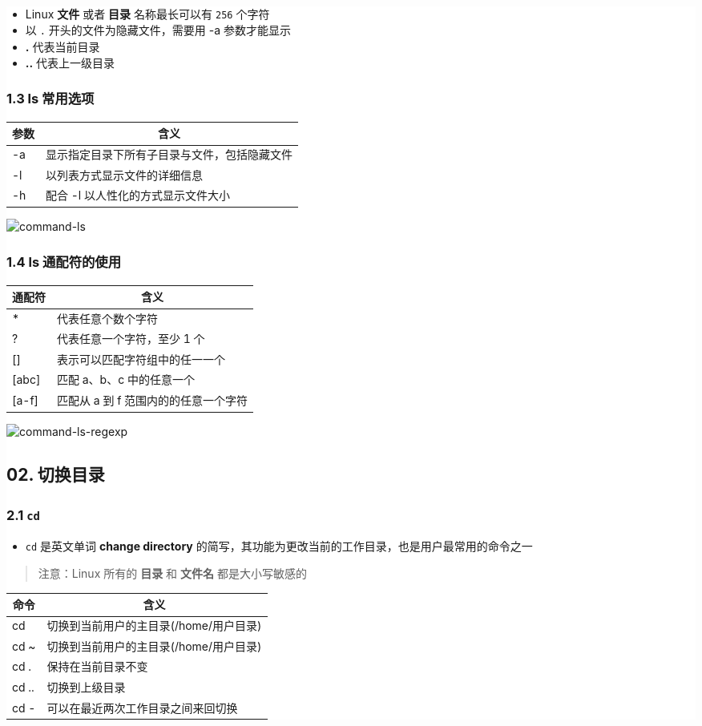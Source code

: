 * Linux **文件** 或者 **目录** 名称最长可以有 `256` 个字符
* 以 `.` 开头的文件为隐藏文件，需要用 -a 参数才能显示
* **.** 代表当前目录
* **..** 代表上一级目录

### 1.3 ls 常用选项

| 参数 | 含义                                         |
| ---- | -------------------------------------------- |
| -a   | 显示指定目录下所有子目录与文件，包括隐藏文件 |
| -l   | 以列表方式显示文件的详细信息                 |
| -h   | 配合 -l 以人性化的方式显示文件大小           |

![command-ls](command-ls.gif)

### 1.4 ls 通配符的使用

| 通配符 | 含义                                 |
| ------ | ------------------------------------ |
| *      | 代表任意个数个字符                   |
| ?      | 代表任意一个字符，至少 1 个          |
| []     | 表示可以匹配字符组中的任一一个       |
| [abc]  | 匹配 a、b、c 中的任意一个            |
| [a-f]  | 匹配从 a 到 f 范围内的的任意一个字符 |

![command-ls-regexp](command-ls-regexp.gif)

## 02. 切换目录

### 2.1 `cd`

* `cd` 是英文单词 **change directory** 的简写，其功能为更改当前的工作目录，也是用户最常用的命令之一

> 注意：Linux 所有的 **目录** 和 **文件名** 都是大小写敏感的

| 命令  | 含义                                   |
| ----- | -------------------------------------- |
| cd    | 切换到当前用户的主目录(/home/用户目录) |
| cd ~  | 切换到当前用户的主目录(/home/用户目录) |
| cd .  | 保持在当前目录不变                     |
| cd .. | 切换到上级目录                         |
| cd -  | 可以在最近两次工作目录之间来回切换     |
